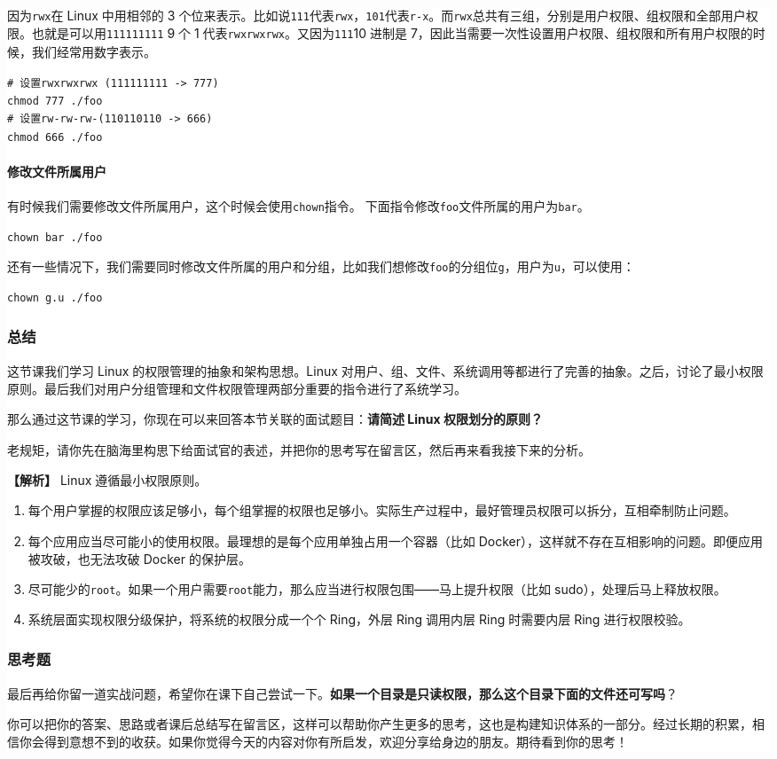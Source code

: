 
因为`rwx`在 Linux 中用相邻的 3 个位来表示。比如说`111`代表`rwx`，`101`代表`r-x`。而`rwx`总共有三组，分别是用户权限、组权限和全部用户权限。也就是可以用`111111111` 9 个 1 代表`rwxrwxrwx`。又因为`111`10 进制是 7，因此当需要一次性设置用户权限、组权限和所有用户权限的时候，我们经常用数字表示。

    # 设置rwxrwxrwx (111111111 -> 777)
    chmod 777 ./foo
    # 设置rw-rw-rw-(110110110 -> 666)
    chmod 666 ./foo
    

#### 修改文件所属用户

有时候我们需要修改文件所属用户，这个时候会使用`chown`指令。 下面指令修改`foo`文件所属的用户为`bar`。

    chown bar ./foo
    

还有一些情况下，我们需要同时修改文件所属的用户和分组，比如我们想修改`foo`的分组位`g`，用户为`u`，可以使用：

    chown g.u ./foo
    

### 总结

这节课我们学习 Linux 的权限管理的抽象和架构思想。Linux 对用户、组、文件、系统调用等都进行了完善的抽象。之后，讨论了最小权限原则。最后我们对用户分组管理和文件权限管理两部分重要的指令进行了系统学习。

那么通过这节课的学习，你现在可以来回答本节关联的面试题目：**请简述 Linux 权限划分的原则？**

老规矩，请你先在脑海里构思下给面试官的表述，并把你的思考写在留言区，然后再来看我接下来的分析。

**【解析】** Linux 遵循最小权限原则。

1.  每个用户掌握的权限应该足够小，每个组掌握的权限也足够小。实际生产过程中，最好管理员权限可以拆分，互相牵制防止问题。
    
2.  每个应用应当尽可能小的使用权限。最理想的是每个应用单独占用一个容器（比如 Docker），这样就不存在互相影响的问题。即便应用被攻破，也无法攻破 Docker 的保护层。
    
3.  尽可能少的`root`。如果一个用户需要`root`能力，那么应当进行权限包围——马上提升权限（比如 sudo），处理后马上释放权限。
    
4.  系统层面实现权限分级保护，将系统的权限分成一个个 Ring，外层 Ring 调用内层 Ring 时需要内层 Ring 进行权限校验。
    

### 思考题

最后再给你留一道实战问题，希望你在课下自己尝试一下。**如果一个目录是只读权限，那么这个目录下面的文件还可写吗**？

你可以把你的答案、思路或者课后总结写在留言区，这样可以帮助你产生更多的思考，这也是构建知识体系的一部分。经过长期的积累，相信你会得到意想不到的收获。如果你觉得今天的内容对你有所启发，欢迎分享给身边的朋友。期待看到你的思考！